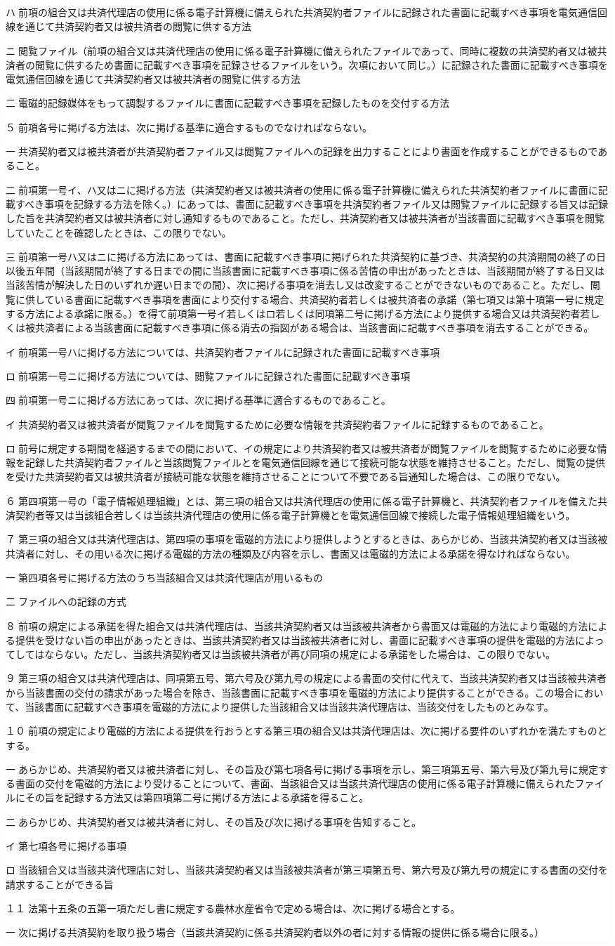 ハ 前項の組合又は共済代理店の使用に係る電子計算機に備えられた共済契約者ファイルに記録された書面に記載すべき事項を電気通信回線を通じて共済契約者又は被共済者の閲覧に供する方法

ニ 閲覧ファイル（前項の組合又は共済代理店の使用に係る電子計算機に備えられたファイルであって、同時に複数の共済契約者又は被共済者の閲覧に供するため書面に記載すべき事項を記録させるファイルをいう。次項において同じ。）に記録された書面に記載すべき事項を電気通信回線を通じて共済契約者又は被共済者の閲覧に供する方法

二 電磁的記録媒体をもって調製するファイルに書面に記載すべき事項を記録したものを交付する方法

５ 前項各号に掲げる方法は、次に掲げる基準に適合するものでなければならない。

一 共済契約者又は被共済者が共済契約者ファイル又は閲覧ファイルへの記録を出力することにより書面を作成することができるものであること。

二 前項第一号イ、ハ又はニに掲げる方法（共済契約者又は被共済者の使用に係る電子計算機に備えられた共済契約者ファイルに書面に記載すべき事項を記録する方法を除く。）にあっては、書面に記載すべき事項を共済契約者ファイル又は閲覧ファイルに記録する旨又は記録した旨を共済契約者又は被共済者に対し通知するものであること。ただし、共済契約者又は被共済者が当該書面に記載すべき事項を閲覧していたことを確認したときは、この限りでない。

三 前項第一号ハ又はニに掲げる方法にあっては、書面に記載すべき事項に掲げられた共済契約に基づき、共済契約の共済期間の終了の日以後五年間（当該期間が終了する日までの間に当該書面に記載すべき事項に係る苦情の申出があったときは、当該期間が終了する日又は当該苦情が解決した日のいずれか遅い日までの間）、次に掲げる事項を消去し又は改変することができないものであること。ただし、閲覧に供している書面に記載すべき事項を書面により交付する場合、共済契約者若しくは被共済者の承諾（第七項又は第十項第一号に規定する方法による承諾に限る。）を得て前項第一号イ若しくはロ若しくは同項第二号に掲げる方法により提供する場合又は共済契約者若しくは被共済者による当該書面に記載すべき事項に係る消去の指図がある場合は、当該書面に記載すべき事項を消去することができる。

イ 前項第一号ハに掲げる方法については、共済契約者ファイルに記録された書面に記載すべき事項

ロ 前項第一号ニに掲げる方法については、閲覧ファイルに記録された書面に記載すべき事項

四 前項第一号ニに掲げる方法にあっては、次に掲げる基準に適合するものであること。

イ 共済契約者又は被共済者が閲覧ファイルを閲覧するために必要な情報を共済契約者ファイルに記録するものであること。

ロ 前号に規定する期間を経過するまでの間において、イの規定により共済契約者又は被共済者が閲覧ファイルを閲覧するために必要な情報を記録した共済契約者ファイルと当該閲覧ファイルとを電気通信回線を通じて接続可能な状態を維持させること。ただし、閲覧の提供を受けた共済契約者又は被共済者が接続可能な状態を維持させることについて不要である旨通知した場合は、この限りでない。

６ 第四項第一号の「電子情報処理組織」とは、第三項の組合又は共済代理店の使用に係る電子計算機と、共済契約者ファイルを備えた共済契約者等又は当該組合若しくは当該共済代理店の使用に係る電子計算機とを電気通信回線で接続した電子情報処理組織をいう。

７ 第三項の組合又は共済代理店は、第四項の事項を電磁的方法により提供しようとするときは、あらかじめ、当該共済契約者又は当該被共済者に対し、その用いる次に掲げる電磁的方法の種類及び内容を示し、書面又は電磁的方法による承諾を得なければならない。

一 第四項各号に掲げる方法のうち当該組合又は共済代理店が用いるもの

二 ファイルへの記録の方式

８ 前項の規定による承諾を得た組合又は共済代理店は、当該共済契約者又は当該被共済者から書面又は電磁的方法により電磁的方法による提供を受けない旨の申出があったときは、当該共済契約者又は当該被共済者に対し、書面に記載すべき事項の提供を電磁的方法によってしてはならない。ただし、当該共済契約者又は当該被共済者が再び同項の規定による承諾をした場合は、この限りでない。

９ 第三項の組合又は共済代理店は、同項第五号、第六号及び第九号の規定による書面の交付に代えて、当該共済契約者又は当該被共済者から当該書面の交付の請求があった場合を除き、当該書面に記載すべき事項を電磁的方法により提供することができる。この場合において、当該書面に記載すべき事項を電磁的方法により提供した当該組合又は当該共済代理店は、当該交付をしたものとみなす。

１０ 前項の規定により電磁的方法による提供を行おうとする第三項の組合又は共済代理店は、次に掲げる要件のいずれかを満たすものとする。

一 あらかじめ、共済契約者又は被共済者に対し、その旨及び第七項各号に掲げる事項を示し、第三項第五号、第六号及び第九号に規定する書面の交付を電磁的方法により受けることについて、書面、当該組合又は当該共済代理店の使用に係る電子計算機に備えられたファイルにその旨を記録する方法又は第四項第二号に掲げる方法による承諾を得ること。

二 あらかじめ、共済契約者又は被共済者に対し、その旨及び次に掲げる事項を告知すること。

イ 第七項各号に掲げる事項

ロ 当該組合又は当該共済代理店に対し、当該共済契約者又は当該被共済者が第三項第五号、第六号及び第九号の規定にする書面の交付を請求することができる旨

１１ 法第十五条の五第一項ただし書に規定する農林水産省令で定める場合は、次に掲げる場合とする。

一 次に掲げる共済契約を取り扱う場合（当該共済契約に係る共済契約者以外の者に対する情報の提供に係る場合に限る。）
